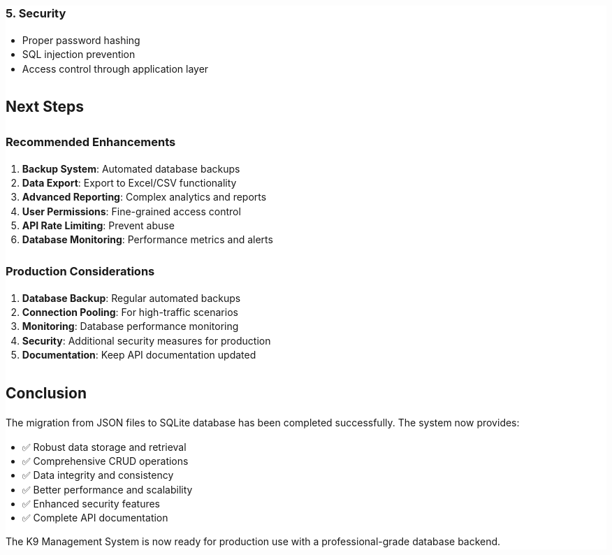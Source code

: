 ### 5. **Security**
- Proper password hashing
- SQL injection prevention
- Access control through application layer

## Next Steps

### Recommended Enhancements
1. **Backup System**: Automated database backups
2. **Data Export**: Export to Excel/CSV functionality
3. **Advanced Reporting**: Complex analytics and reports
4. **User Permissions**: Fine-grained access control
5. **API Rate Limiting**: Prevent abuse
6. **Database Monitoring**: Performance metrics and alerts

### Production Considerations
1. **Database Backup**: Regular automated backups
2. **Connection Pooling**: For high-traffic scenarios
3. **Monitoring**: Database performance monitoring
4. **Security**: Additional security measures for production
5. **Documentation**: Keep API documentation updated

## Conclusion
The migration from JSON files to SQLite database has been completed successfully. The system now provides:
- ✅ Robust data storage and retrieval
- ✅ Comprehensive CRUD operations
- ✅ Data integrity and consistency
- ✅ Better performance and scalability
- ✅ Enhanced security features
- ✅ Complete API documentation

The K9 Management System is now ready for production use with a professional-grade database backend.

